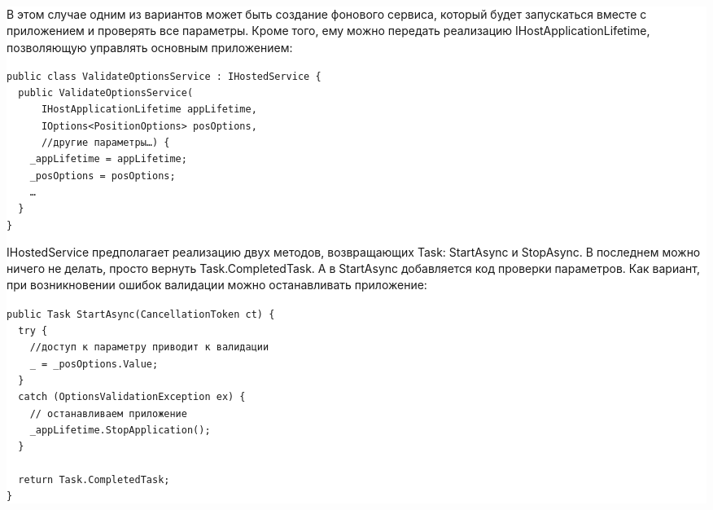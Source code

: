 В этом случае одним из вариантов может быть создание фонового сервиса, который будет запускаться вместе с приложением и проверять все параметры. Кроме того, ему можно передать реализацию IHostApplicationLifetime, позволяющую управлять основным приложением:

```
public class ValidateOptionsService : IHostedService {
  public ValidateOptionsService(
      IHostApplicationLifetime appLifetime,
      IOptions<PositionOptions> posOptions,
      //другие параметры…) {
    _appLifetime = appLifetime;
    _posOptions = posOptions;
    …
  }
}
```

IHostedService предполагает реализацию двух методов, возвращающих Task: StartAsync и StopAsync. В последнем можно ничего не делать, просто вернуть Task.CompletedTask.
А в StartAsync добавляется код проверки параметров. Как вариант, при возникновении ошибок валидации можно останавливать приложение:

```
public Task StartAsync(CancellationToken ct) {
  try {
    //доступ к параметру приводит к валидации
    _ = _posOptions.Value;
  }
  catch (OptionsValidationException ex) {
    // останавливаем приложение
    _appLifetime.StopApplication();
  }

  return Task.CompletedTask;
}
```
